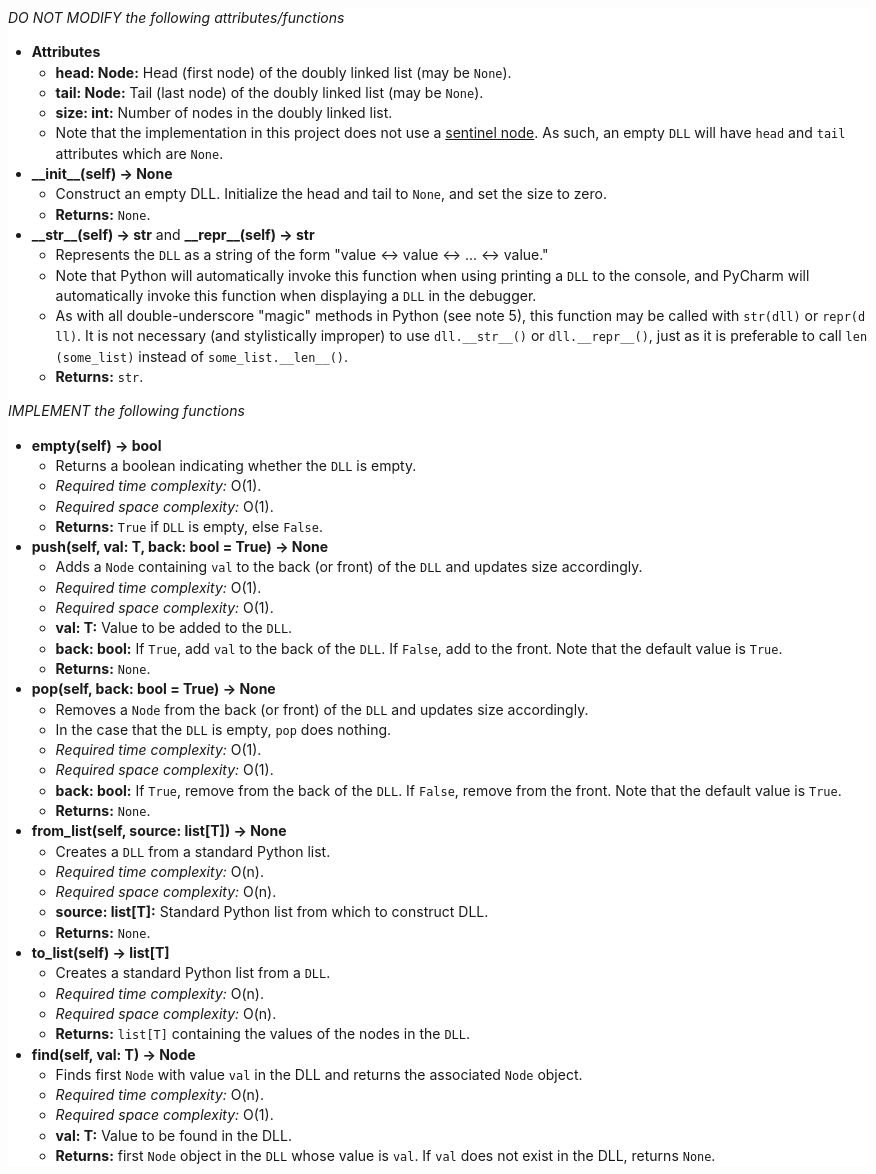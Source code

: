 *DO NOT MODIFY the following attributes/functions*

- **Attributes**
  - **head: Node:** Head (first node) of the doubly linked list (may be `None`).
  - **tail: Node:** Tail (last node) of the doubly linked list (may be `None`).
  - **size: int:** Number of nodes in the doubly linked list.
  - Note that the implementation in this project does not use a [sentinel node](https://en.wikipedia.org/wiki/Sentinel_node).
  As such, an empty `DLL` will have `head` and `tail` attributes which are `None`.
- **\_\_init\_\_(self) -> None**
  - Construct an empty DLL. Initialize the head and tail to `None`, and set the size to zero.
  - **Returns:** `None`.
- **\_\_str\_\_(self) -> str** and **\_\_repr\_\_(self) -> str**
  - Represents the `DLL` as a string of the form "value <-> value <-> ... <-> value."
  - Note that Python will automatically invoke this function when using printing a `DLL`
  to the console, and PyCharm will automatically invoke this function when displaying a
  `DLL` in the debugger.
  - As with all double-underscore "magic" methods in Python (see note 5), this function may be called
    with `str(dll)` or `repr(dll)`. It is not necessary (and stylistically improper)
    to use `dll.__str__()` or `dll.__repr__()`, just as it is preferable to
    call `len(some_list)` instead of `some_list.__len__()`.
  - **Returns:** `str`.
  
*IMPLEMENT the following functions*

- **empty(self) -> bool**
  - Returns a boolean indicating whether the `DLL` is empty.
  - *Required time complexity:* O(1).
  - *Required space complexity:* O(1).
  - **Returns:** `True` if `DLL` is empty, else `False`.
- **push(self, val: T, back: bool = True) -> None**
  - Adds a `Node` containing `val` to the back (or front) of the `DLL` and updates size accordingly.
  - *Required time complexity:* O(1).
  - *Required space complexity:* O(1).
  - **val: T:** Value to be added to the `DLL`.
  - **back: bool:** If `True`, add `val` to the back of the `DLL`. If `False`, add to the front.
    Note that the default value is `True`.
  - **Returns:** `None`.
- **pop(self, back: bool = True) -> None**
  - Removes a `Node` from the back (or front) of the `DLL` and updates size accordingly.
  - In the case that the `DLL` is empty, `pop` does nothing.
  - *Required time complexity:* O(1).
  - *Required space complexity:* O(1).
  - **back: bool:** If `True`, remove from the back of the `DLL`. If `False`, remove from the front.
    Note that the default value is `True`.
  - **Returns:** `None`.
- **from_list(self, source: list\[T\]) -> None**
  - Creates a `DLL` from a standard Python list.
  - *Required time complexity:* O(n).
  - *Required space complexity:* O(n).
  - **source: list\[T\]:** Standard Python list from which to construct DLL.
  - **Returns:** `None`.
- **to_list(self) -> list\[T\]**
  - Creates a standard Python list from a `DLL`.
  - *Required time complexity:* O(n).
  - *Required space complexity:* O(n).
  - **Returns:** `list[T]` containing the values of the nodes in the `DLL`.
- **find(self, val: T) -> Node**
  - Finds first `Node` with value `val` in the DLL and returns the associated `Node` object.
  - *Required time complexity:* O(n).
  - *Required space complexity:* O(1).
  - **val: T:** Value to be found in the DLL.
  - **Returns:** first `Node` object in the `DLL` whose value is `val`. If `val` does not exist in the DLL,
  returns `None`.
